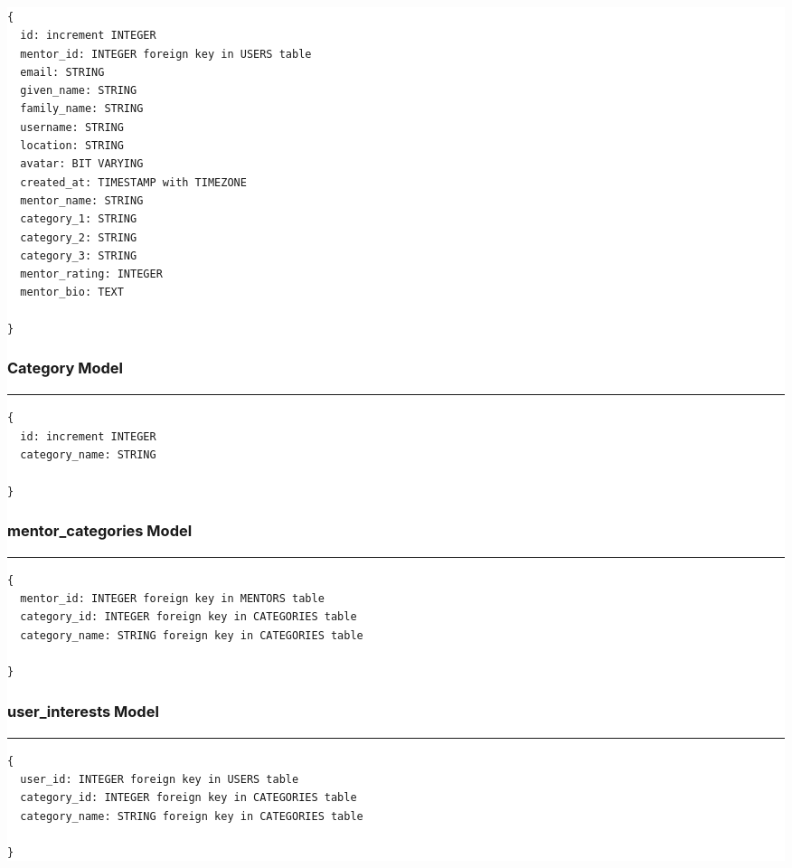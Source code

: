 
```
{
  id: increment INTEGER
  mentor_id: INTEGER foreign key in USERS table
  email: STRING
  given_name: STRING
  family_name: STRING
  username: STRING
  location: STRING
  avatar: BIT VARYING
  created_at: TIMESTAMP with TIMEZONE
  mentor_name: STRING
  category_1: STRING
  category_2: STRING
  category_3: STRING
  mentor_rating: INTEGER
  mentor_bio: TEXT
  
}
```
### Category Model

---

```
{
  id: increment INTEGER
  category_name: STRING
  
}
```

 ### mentor_categories Model

---

```
{
  mentor_id: INTEGER foreign key in MENTORS table
  category_id: INTEGER foreign key in CATEGORIES table
  category_name: STRING foreign key in CATEGORIES table
  
}

```
 ### user_interests Model

---

```
{
  user_id: INTEGER foreign key in USERS table
  category_id: INTEGER foreign key in CATEGORIES table
  category_name: STRING foreign key in CATEGORIES table
  
}

```
